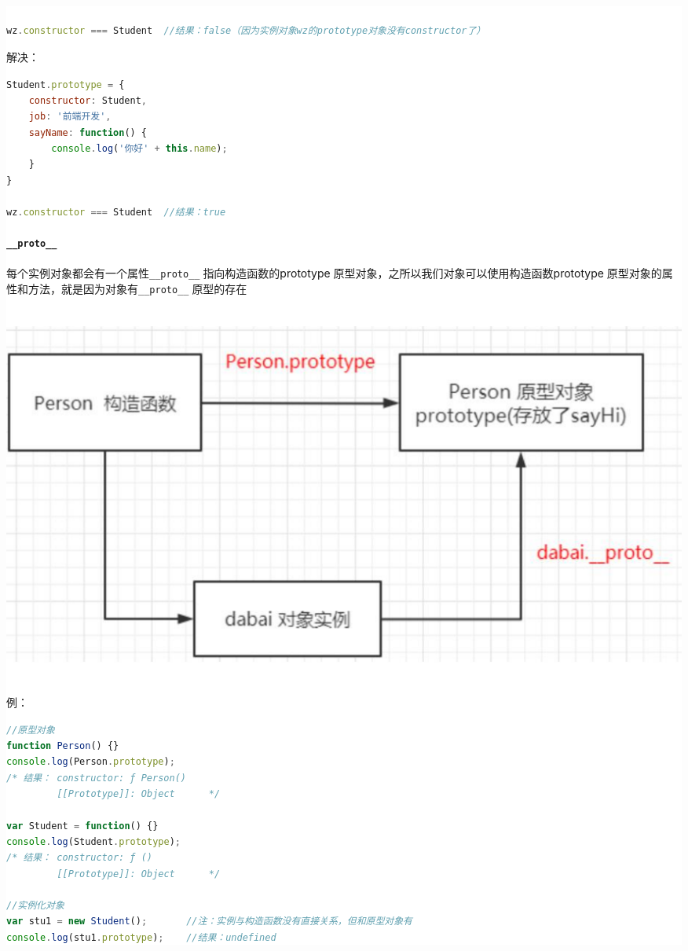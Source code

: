 ```js

wz.constructor === Student 	//结果：false（因为实例对象wz的prototype对象没有constructor了）
```

解决：

```js
Student.prototype = {
    constructor: Student,
    job: '前端开发',
    sayName: function() {
        console.log('你好' + this.name);
    }
}

wz.constructor === Student	//结果：true
```

#### `__proto__`

每个实例对象都会有一个属性`__proto__` 指向构造函数的prototype 原型对象，之所以我们对象可以使用构造函数prototype 原型对象的属性和方法，就是因为对象有`__proto__` 原型的存在

![js_原型_proto](.\image\js_原型_proto.png)

例：

```js
//原型对象
function Person() {}
console.log(Person.prototype);
/* 结果： constructor: ƒ Person()
		 [[Prototype]]: Object		*/

var Student = function() {}
console.log(Student.prototype);
/* 结果： constructor: ƒ ()
		 [[Prototype]]: Object		*/

//实例化对象
var stu1 = new Student();		//注：实例与构造函数没有直接关系，但和原型对象有
console.log(stu1.prototype);	//结果：undefined
```